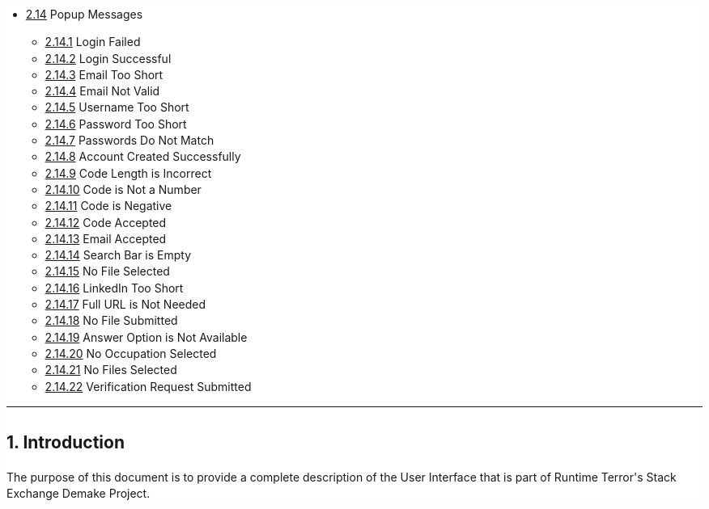 * [2.14](https://github.com/CordusBailey02/StackExchange-Demake-Project/wiki/Graphical-User-Interface-Documentation#214-popup-messages) Popup Messages

  * [2.14.1](https://github.com/CordusBailey02/StackExchange-Demake-Project/wiki/Graphical-User-Interface-Documentation#-2141-login-failed) Login Failed
  * [2.14.2](https://github.com/CordusBailey02/StackExchange-Demake-Project/wiki/Graphical-User-Interface-Documentation#-2142-login-successful) Login Successful
  * [2.14.3](https://github.com/CordusBailey02/StackExchange-Demake-Project/wiki/Graphical-User-Interface-Documentation#-2143-email-too-short) Email Too Short
  * [2.14.4](https://github.com/CordusBailey02/StackExchange-Demake-Project/wiki/Graphical-User-Interface-Documentation#-2144-email-not-valid) Email Not Valid
  * [2.14.5](https://github.com/CordusBailey02/StackExchange-Demake-Project/wiki/Graphical-User-Interface-Documentation#-2145-username-too-short) Username Too Short
  * [2.14.6](https://github.com/CordusBailey02/StackExchange-Demake-Project/wiki/Graphical-User-Interface-Documentation#-2146-password-too-short) Password Too Short
  * [2.14.7](https://github.com/CordusBailey02/StackExchange-Demake-Project/wiki/Graphical-User-Interface-Documentation#-2147-passwords-do-not-match) Passwords Do Not Match
  * [2.14.8](https://github.com/CordusBailey02/StackExchange-Demake-Project/wiki/Graphical-User-Interface-Documentation#-2148-account-created-successfully) Account Created Successfully
  * [2.14.9](https://github.com/CordusBailey02/StackExchange-Demake-Project/wiki/Graphical-User-Interface-Documentation#-2149-code-length-is-incorrect) Code Length is Incorrect
  * [2.14.10](https://github.com/CordusBailey02/StackExchange-Demake-Project/wiki/Graphical-User-Interface-Documentation#-21410-code-is-not-a-number) Code is Not a Number
  * [2.14.11](https://github.com/CordusBailey02/StackExchange-Demake-Project/wiki/Graphical-User-Interface-Documentation#-21411-code-is-negative) Code is Negative
  * [2.14.12](https://github.com/CordusBailey02/StackExchange-Demake-Project/wiki/Graphical-User-Interface-Documentation#-21412-code-accepted) Code Accepted
  * [2.14.13](https://github.com/CordusBailey02/StackExchange-Demake-Project/wiki/Graphical-User-Interface-Documentation#-21413-email-accepted) Email Accepted
  * [2.14.14](https://github.com/CordusBailey02/StackExchange-Demake-Project/wiki/Graphical-User-Interface-Documentation#-21414-search-bar-is-empty) Search Bar is Empty
  * [2.14.15](https://github.com/CordusBailey02/StackExchange-Demake-Project/wiki/Graphical-User-Interface-Documentation#-21415-no-file-selected) No File Selected
  * [2.14.16](https://github.com/CordusBailey02/StackExchange-Demake-Project/wiki/Graphical-User-Interface-Documentation#-21416-linkedin-too-short) LinkedIn Too Short
  * [2.14.17](https://github.com/CordusBailey02/StackExchange-Demake-Project/wiki/Graphical-User-Interface-Documentation#-21417-full-url-is-not-needed) Full URL is Not Needed
  * [2.14.18](https://github.com/CordusBailey02/StackExchange-Demake-Project/wiki/Graphical-User-Interface-Documentation#-21418-no-file-submitted) No File Submitted
  * [2.14.19](https://github.com/CordusBailey02/StackExchange-Demake-Project/wiki/Graphical-User-Interface-Documentation#-21419-answer-option-is-not-available) Answer Option is Not Available
  * [2.14.20](https://github.com/CordusBailey02/StackExchange-Demake-Project/wiki/Graphical-User-Interface-Documentation#-21420-no-occupation-selected) No Occupation Selected
  * [2.14.21](https://github.com/CordusBailey02/StackExchange-Demake-Project/wiki/Graphical-User-Interface-Documentation#-21421-no-files-selected) No Files Selected
  * [2.14.22](https://github.com/CordusBailey02/StackExchange-Demake-Project/wiki/Graphical-User-Interface-Documentation#-verification-request-submitted) Verification Request Submitted
***

## 1. Introduction
The purpose of this document is to provide a complete description of the User Interface that is part of Runtime Terror's Stack Exchange Demake Project.
